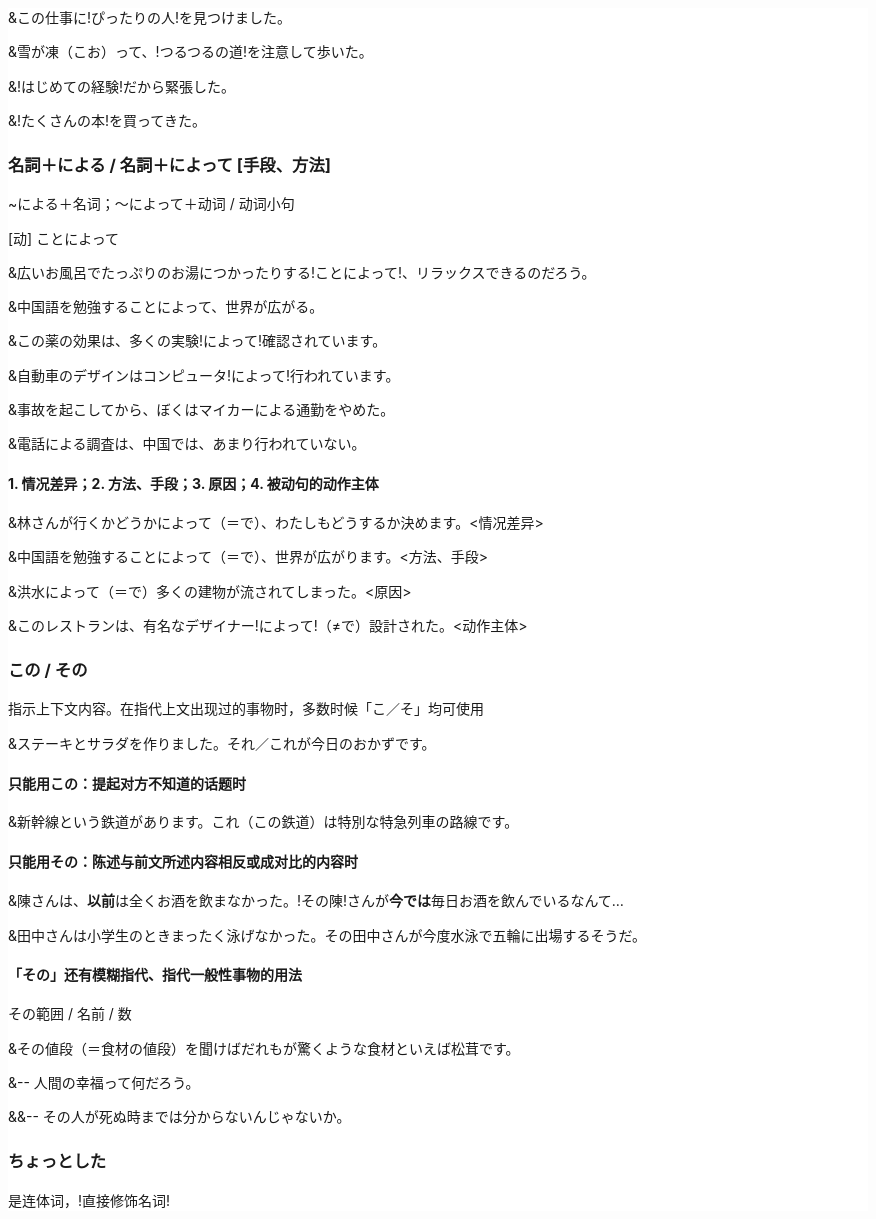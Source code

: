 &この仕事に!ぴったりの人!を見つけました。

&雪が凍（こお）って、!つるつるの道!を注意して歩いた。

&!はじめての経験!だから緊張した。

&!たくさんの本!を買ってきた。

### 名詞＋による / 名詞＋によって   [手段、方法]
~による＋名词；～によって＋动词 / 动词小句 

[动] ことによって

&広いお風呂でたっぷりのお湯につかったりする!ことによって!、リラックスできるのだろう。

&中国語を勉強することによって、世界が広がる。

&この薬の効果は、多くの実験!によって!確認されています。

&自動車のデザインはコンピュータ!によって!行われています。

&事故を起こしてから、ぼくはマイカー<my car>による通勤をやめた。

&電話による調査は、中国では、あまり行われていない。

#### 1. 情况差异；2. 方法、手段；3. 原因；4. 被动句的动作主体
&林さんが行くかどうかによって（＝で）、わたしもどうするか決めます。<情况差异>

&中国語を勉強することによって（＝で）、世界が広がります。<方法、手段>

&洪水によって（＝で）多くの建物が流されてしまった。<原因>

&このレストランは、有名なデザイナー!によって!（≠で）設計された。<动作主体>

### この / その
指示上下文内容。在指代上文出现过的事物时，多数时候「こ／そ」均可使用

&ステーキとサラダを作りました。それ／これが今日のおかずです。

#### 只能用この：提起对方不知道的话题时
&新幹線という鉄道があります。これ（この鉄道）は特別な特急列車の路線です。 

#### 只能用その：陈述与前文所述内容相反或成对比的内容时
&陳さんは、**以前**は全くお酒を飲まなかった。!その陳!さんが**今では**毎日お酒を飲んでいるなんて…

&田中さんは小学生のときまったく泳げなかった。その田中さんが今度水泳で五輪に出場するそうだ。

#### 「その」还有模糊指代、指代一般性事物的用法
その範囲 / 名前 / 数 

&その値段（＝食材の値段）を聞けばだれもが驚くような食材といえば松茸です。

&-- 人間の幸福って何だろう。

&&-- その人が死ぬ時までは分からないんじゃないか。

### ちょっとした
是连体词，!直接修饰名词!
